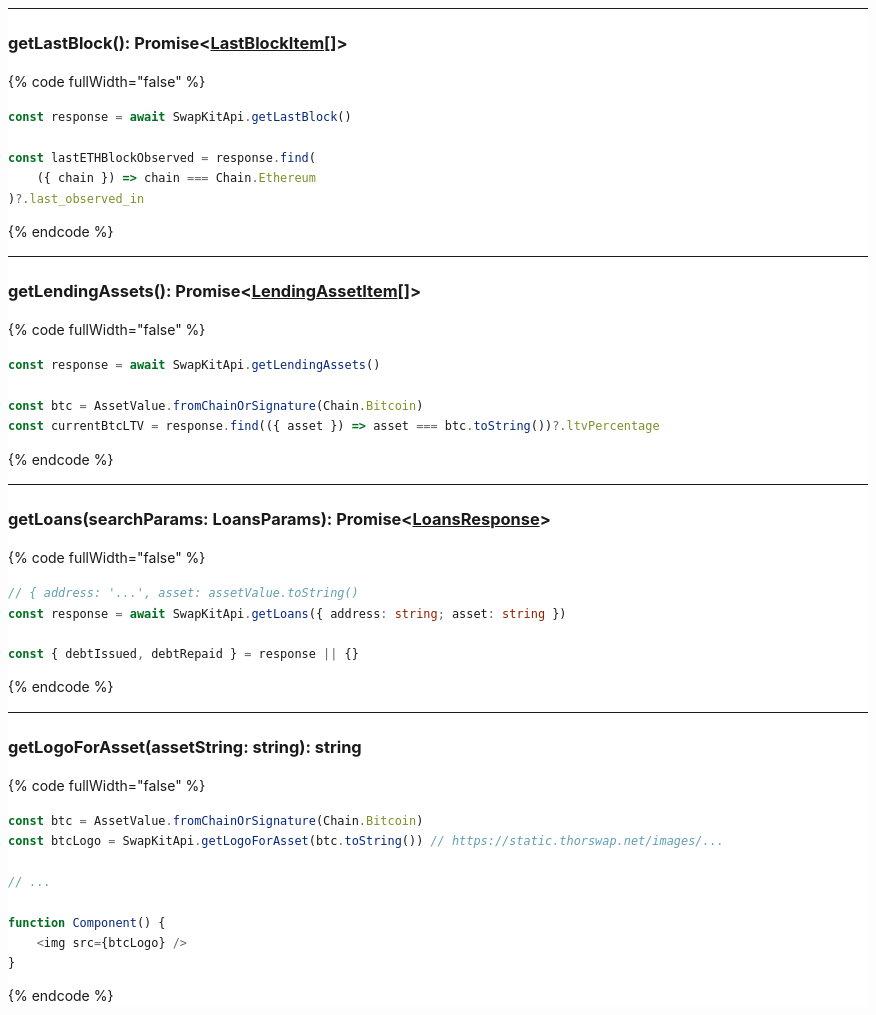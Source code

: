 ***

### **getLastBlock(): Promise<**[**LastBlockItem**](core-1.md#lastblockitem)**\[]>**



{% code fullWidth="false" %}
```typescript
const response = await SwapKitApi.getLastBlock()

const lastETHBlockObserved = response.find(
    ({ chain }) => chain === Chain.Ethereum
)?.last_observed_in
```
{% endcode %}

***

### **getLendingAssets(): Promise<**[**LendingAssetItem**](core-1.md#lendingassetitem)**\[]>**



{% code fullWidth="false" %}
```typescript
const response = await SwapKitApi.getLendingAssets()

const btc = AssetValue.fromChainOrSignature(Chain.Bitcoin)
const currentBtcLTV = response.find(({ asset }) => asset === btc.toString())?.ltvPercentage
```
{% endcode %}

***

### **getLoans(searchParams: LoansParams): Promise<**[**LoansResponse**](core-1.md#loansresponse)**>**



{% code fullWidth="false" %}
```typescript
// { address: '...', asset: assetValue.toString()
const response = await SwapKitApi.getLoans({ address: string; asset: string })

const { debtIssued, debtRepaid } = response || {}
```
{% endcode %}

***

### **getLogoForAsset(assetString: string): string**



{% code fullWidth="false" %}
```typescript
const btc = AssetValue.fromChainOrSignature(Chain.Bitcoin)
const btcLogo = SwapKitApi.getLogoForAsset(btc.toString()) // https://static.thorswap.net/images/...

// ...

function Component() {
    <img src={btcLogo} /> 
}
```
{% endcode %}

